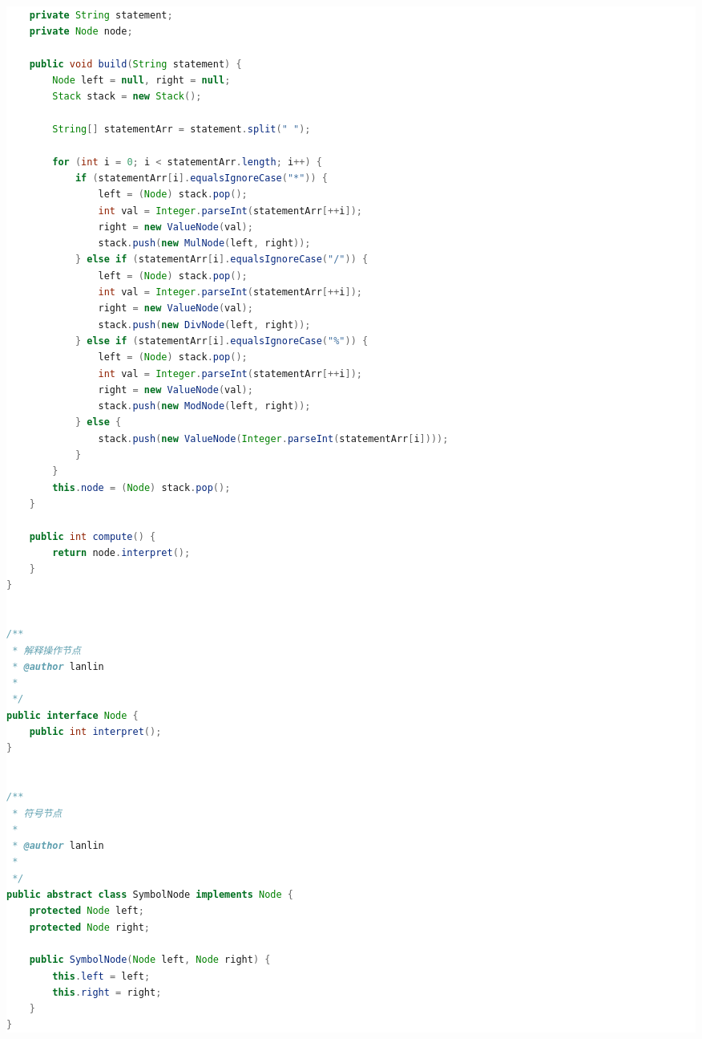 ```java
    private String statement;
    private Node node;

    public void build(String statement) {
        Node left = null, right = null;
        Stack stack = new Stack();

        String[] statementArr = statement.split(" ");

        for (int i = 0; i < statementArr.length; i++) {
            if (statementArr[i].equalsIgnoreCase("*")) {
                left = (Node) stack.pop();
                int val = Integer.parseInt(statementArr[++i]);
                right = new ValueNode(val);
                stack.push(new MulNode(left, right));
            } else if (statementArr[i].equalsIgnoreCase("/")) {
                left = (Node) stack.pop();
                int val = Integer.parseInt(statementArr[++i]);
                right = new ValueNode(val);
                stack.push(new DivNode(left, right));
            } else if (statementArr[i].equalsIgnoreCase("%")) {
                left = (Node) stack.pop();
                int val = Integer.parseInt(statementArr[++i]);
                right = new ValueNode(val);
                stack.push(new ModNode(left, right));
            } else {
                stack.push(new ValueNode(Integer.parseInt(statementArr[i])));
            }
        }
        this.node = (Node) stack.pop();
    }

    public int compute() {
        return node.interpret();
    }
}


/**
 * 解释操作节点
 * @author lanlin
 *
 */
public interface Node {
    public int interpret();
}


/**
 * 符号节点
 * 
 * @author lanlin
 *
 */
public abstract class SymbolNode implements Node {
    protected Node left;
    protected Node right;

    public SymbolNode(Node left, Node right) {
        this.left = left;
        this.right = right;
    }
}
```